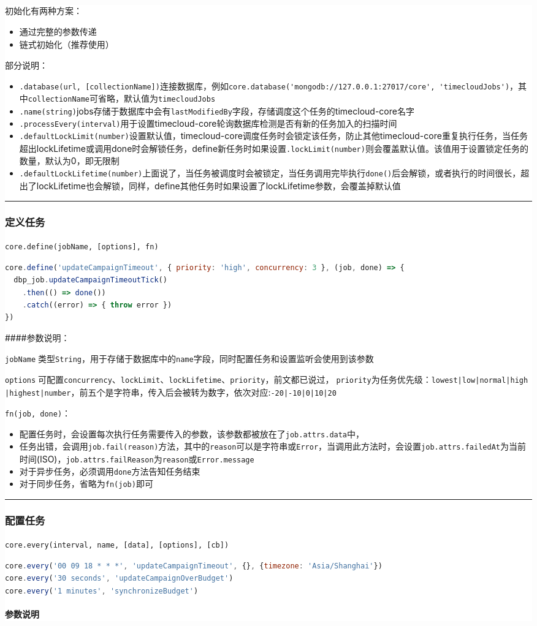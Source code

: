 初始化有两种方案：

* 通过完整的参数传递
* 链式初始化（推荐使用）

部分说明：

* `.database(url, [collectionName])`连接数据库，例如`core.database('mongodb://127.0.0.1:27017/core', 'timecloudJobs')`，其中`collectionName`可省略，默认值为`timecloudJobs`
* `.name(string)`jobs存储于数据库中会有`lastModifiedBy`字段，存储调度这个任务的timecloud-core名字
* `.processEvery(interval)`用于设置timecloud-core轮询数据库检测是否有新的任务加入的扫描时间
* `.defaultLockLimit(number)`设置默认值，timecloud-core调度任务时会锁定该任务，防止其他timecloud-core重复执行任务，当任务超出lockLifetime或调用done时会解锁任务，define新任务时如果设置`.lockLimit(number)`则会覆盖默认值。该值用于设置锁定任务的数量，默认为0，即无限制
* `.defaultLockLifetime(number)`上面说了，当任务被调度时会被锁定，当任务调用完毕执行`done()`后会解锁，或者执行的时间很长，超出了lockLifetime也会解锁，同样，define其他任务时如果设置了lockLifetime参数，会覆盖掉默认值

---

### 定义任务
`core.define(jobName, [options], fn)`

```js
core.define('updateCampaignTimeout', { priority: 'high', concurrency: 3 }, (job, done) => {
  dbp_job.updateCampaignTimeoutTick()
    .then(() => done())
    .catch((error) => { throw error })
})
```


####参数说明：
 
`jobName`
类型`String`，用于存储于数据库中的`name`字段，同时配置任务和设置监听会使用到该参数

`options`
可配置`concurrency`、`lockLimit`、`lockLifetime`、`priority`，前文都已说过，
`priority`为任务优先级：`lowest|low|normal|high|highest|number`，前五个是字符串，传入后会被转为数字，依次对应:`-20|-10|0|10|20`

`fn(job, done)`：
*  配置任务时，会设置每次执行任务需要传入的参数，该参数都被放在了`job.attrs.data`中，
* 任务出错，会调用`job.fail(reason)`方法，其中的`reason`可以是字符串或`Error`，当调用此方法时，会设置`job.attrs.failedAt`为当前时间(ISO)，`job.attrs.failReason`为`reason`或`Error.message`
* 对于异步任务，必须调用`done`方法告知任务结束
* 对于同步任务，省略为`fn(job)`即可

 ---

### 配置任务
`core.every(interval, name, [data], [options], [cb])`
```js
core.every('00 09 18 * * *', 'updateCampaignTimeout', {}, {timezone: 'Asia/Shanghai'})
core.every('30 seconds', 'updateCampaignOverBudget')
core.every('1 minutes', 'synchronizeBudget')
```
#### 参数说明
